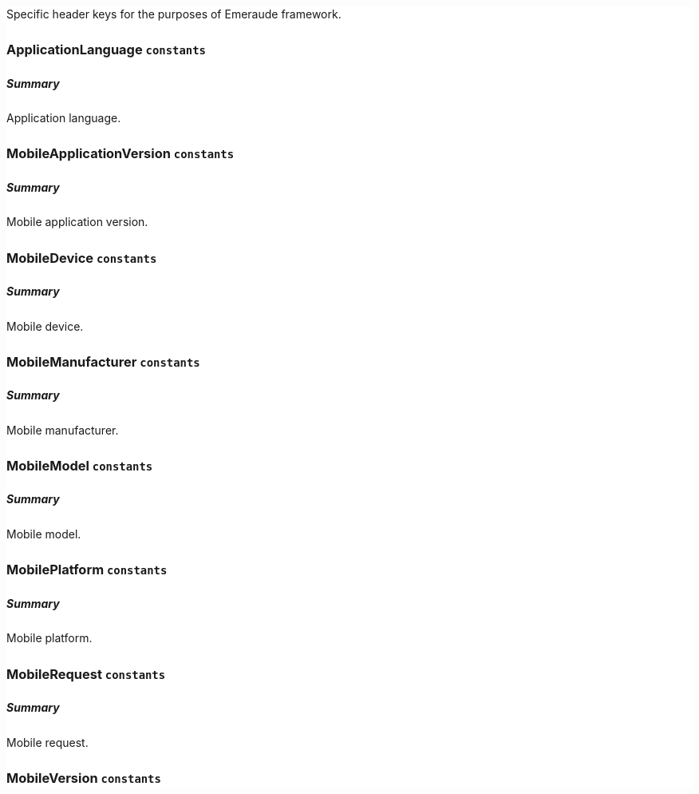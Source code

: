 Specific header keys for the purposes of Emeraude framework.

<a name='F-Definux-Emeraude-Resources-HeaderKeys-ApplicationLanguage'></a>
### ApplicationLanguage `constants`

##### Summary

Application language.

<a name='F-Definux-Emeraude-Resources-HeaderKeys-MobileApplicationVersion'></a>
### MobileApplicationVersion `constants`

##### Summary

Mobile application version.

<a name='F-Definux-Emeraude-Resources-HeaderKeys-MobileDevice'></a>
### MobileDevice `constants`

##### Summary

Mobile device.

<a name='F-Definux-Emeraude-Resources-HeaderKeys-MobileManufacturer'></a>
### MobileManufacturer `constants`

##### Summary

Mobile manufacturer.

<a name='F-Definux-Emeraude-Resources-HeaderKeys-MobileModel'></a>
### MobileModel `constants`

##### Summary

Mobile model.

<a name='F-Definux-Emeraude-Resources-HeaderKeys-MobilePlatform'></a>
### MobilePlatform `constants`

##### Summary

Mobile platform.

<a name='F-Definux-Emeraude-Resources-HeaderKeys-MobileRequest'></a>
### MobileRequest `constants`

##### Summary

Mobile request.

<a name='F-Definux-Emeraude-Resources-HeaderKeys-MobileVersion'></a>
### MobileVersion `constants`
